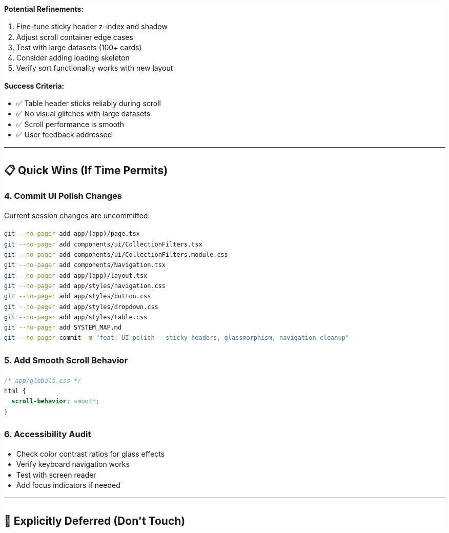 **Potential Refinements:**
1. Fine-tune sticky header z-index and shadow
2. Adjust scroll container edge cases
3. Test with large datasets (100+ cards)
4. Consider adding loading skeleton
5. Verify sort functionality works with new layout

**Success Criteria:**
- ✅ Table header sticks reliably during scroll
- ✅ No visual glitches with large datasets
- ✅ Scroll performance is smooth
- ✅ User feedback addressed

---

## 📋 Quick Wins (If Time Permits)

### 4. Commit UI Polish Changes
Current session changes are uncommitted:
```bash
git --no-pager add app/(app)/page.tsx
git --no-pager add components/ui/CollectionFilters.tsx
git --no-pager add components/ui/CollectionFilters.module.css
git --no-pager add components/Navigation.tsx
git --no-pager add app/(app)/layout.tsx
git --no-pager add app/styles/navigation.css
git --no-pager add app/styles/button.css
git --no-pager add app/styles/dropdown.css
git --no-pager add app/styles/table.css
git --no-pager add SYSTEM_MAP.md
git --no-pager commit -m "feat: UI polish - sticky headers, glassmorphism, navigation cleanup"
```

### 5. Add Smooth Scroll Behavior
```css
/* app/globals.css */
html {
  scroll-behavior: smooth;
}
```

### 6. Accessibility Audit
- Check color contrast ratios for glass effects
- Verify keyboard navigation works
- Test with screen reader
- Add focus indicators if needed

---

## 🚫 Explicitly Deferred (Don't Touch)
